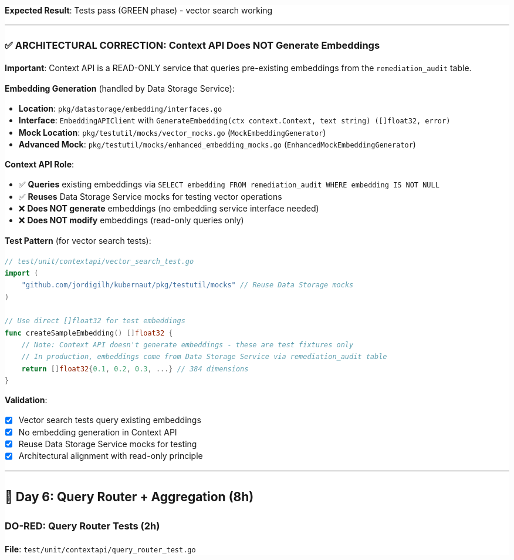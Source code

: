 **Expected Result**: Tests pass (GREEN phase) - vector search working

---

### ✅ ARCHITECTURAL CORRECTION: Context API Does NOT Generate Embeddings

**Important**: Context API is a READ-ONLY service that queries pre-existing embeddings from the `remediation_audit` table.

**Embedding Generation** (handled by Data Storage Service):
- **Location**: `pkg/datastorage/embedding/interfaces.go`
- **Interface**: `EmbeddingAPIClient` with `GenerateEmbedding(ctx context.Context, text string) ([]float32, error)`
- **Mock Location**: `pkg/testutil/mocks/vector_mocks.go` (`MockEmbeddingGenerator`)
- **Advanced Mock**: `pkg/testutil/mocks/enhanced_embedding_mocks.go` (`EnhancedMockEmbeddingGenerator`)

**Context API Role**:
- ✅ **Queries** existing embeddings via `SELECT embedding FROM remediation_audit WHERE embedding IS NOT NULL`
- ✅ **Reuses** Data Storage Service mocks for testing vector operations
- ❌ **Does NOT generate** embeddings (no embedding service interface needed)
- ❌ **Does NOT modify** embeddings (read-only queries only)

**Test Pattern** (for vector search tests):
```go
// test/unit/contextapi/vector_search_test.go
import (
	"github.com/jordigilh/kubernaut/pkg/testutil/mocks" // Reuse Data Storage mocks
)

// Use direct []float32 for test embeddings
func createSampleEmbedding() []float32 {
	// Note: Context API doesn't generate embeddings - these are test fixtures only
	// In production, embeddings come from Data Storage Service via remediation_audit table
	return []float32{0.1, 0.2, 0.3, ...} // 384 dimensions
}
```

**Validation**:
- [x] Vector search tests query existing embeddings
- [x] No embedding generation in Context API
- [x] Reuse Data Storage Service mocks for testing
- [x] Architectural alignment with read-only principle

---

## 📅 Day 6: Query Router + Aggregation (8h)

### DO-RED: Query Router Tests (2h)

**File**: `test/unit/contextapi/query_router_test.go`
